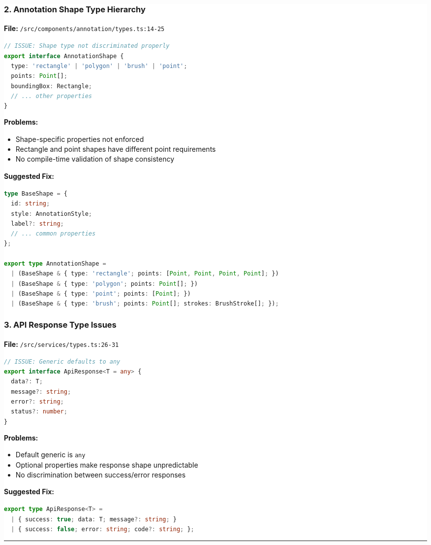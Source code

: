 ### 2. Annotation Shape Type Hierarchy

**File:** `/src/components/annotation/types.ts:14-25`
```typescript
// ISSUE: Shape type not discriminated properly
export interface AnnotationShape {
  type: 'rectangle' | 'polygon' | 'brush' | 'point';
  points: Point[];
  boundingBox: Rectangle;
  // ... other properties
}
```

**Problems:**
- Shape-specific properties not enforced
- Rectangle and point shapes have different point requirements
- No compile-time validation of shape consistency

**Suggested Fix:**
```typescript
type BaseShape = {
  id: string;
  style: AnnotationStyle;
  label?: string;
  // ... common properties
};

export type AnnotationShape = 
  | (BaseShape & { type: 'rectangle'; points: [Point, Point, Point, Point]; })
  | (BaseShape & { type: 'polygon'; points: Point[]; })  
  | (BaseShape & { type: 'point'; points: [Point]; })
  | (BaseShape & { type: 'brush'; points: Point[]; strokes: BrushStroke[]; });
```

### 3. API Response Type Issues

**File:** `/src/services/types.ts:26-31`
```typescript
// ISSUE: Generic defaults to any
export interface ApiResponse<T = any> {
  data?: T;
  message?: string;
  error?: string;
  status?: number;
}
```

**Problems:**
- Default generic is `any`
- Optional properties make response shape unpredictable
- No discrimination between success/error responses

**Suggested Fix:**
```typescript
export type ApiResponse<T> = 
  | { success: true; data: T; message?: string; }
  | { success: false; error: string; code?: string; };
```

---